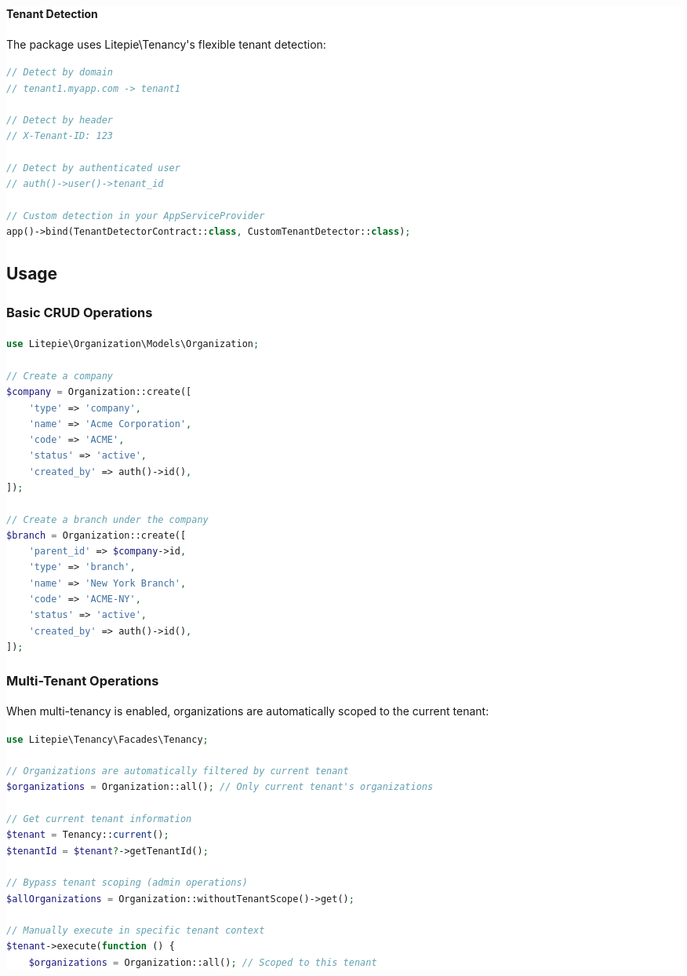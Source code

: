 #### Tenant Detection

The package uses Litepie\Tenancy's flexible tenant detection:

```php
// Detect by domain
// tenant1.myapp.com -> tenant1

// Detect by header
// X-Tenant-ID: 123

// Detect by authenticated user
// auth()->user()->tenant_id

// Custom detection in your AppServiceProvider
app()->bind(TenantDetectorContract::class, CustomTenantDetector::class);
```

## Usage

### Basic CRUD Operations

```php
use Litepie\Organization\Models\Organization;

// Create a company
$company = Organization::create([
    'type' => 'company',
    'name' => 'Acme Corporation',
    'code' => 'ACME',
    'status' => 'active',
    'created_by' => auth()->id(),
]);

// Create a branch under the company
$branch = Organization::create([
    'parent_id' => $company->id,
    'type' => 'branch',
    'name' => 'New York Branch',
    'code' => 'ACME-NY',
    'status' => 'active',
    'created_by' => auth()->id(),
]);
```

### Multi-Tenant Operations

When multi-tenancy is enabled, organizations are automatically scoped to the current tenant:

```php
use Litepie\Tenancy\Facades\Tenancy;

// Organizations are automatically filtered by current tenant
$organizations = Organization::all(); // Only current tenant's organizations

// Get current tenant information
$tenant = Tenancy::current();
$tenantId = $tenant?->getTenantId();

// Bypass tenant scoping (admin operations)
$allOrganizations = Organization::withoutTenantScope()->get();

// Manually execute in specific tenant context
$tenant->execute(function () {
    $organizations = Organization::all(); // Scoped to this tenant
```